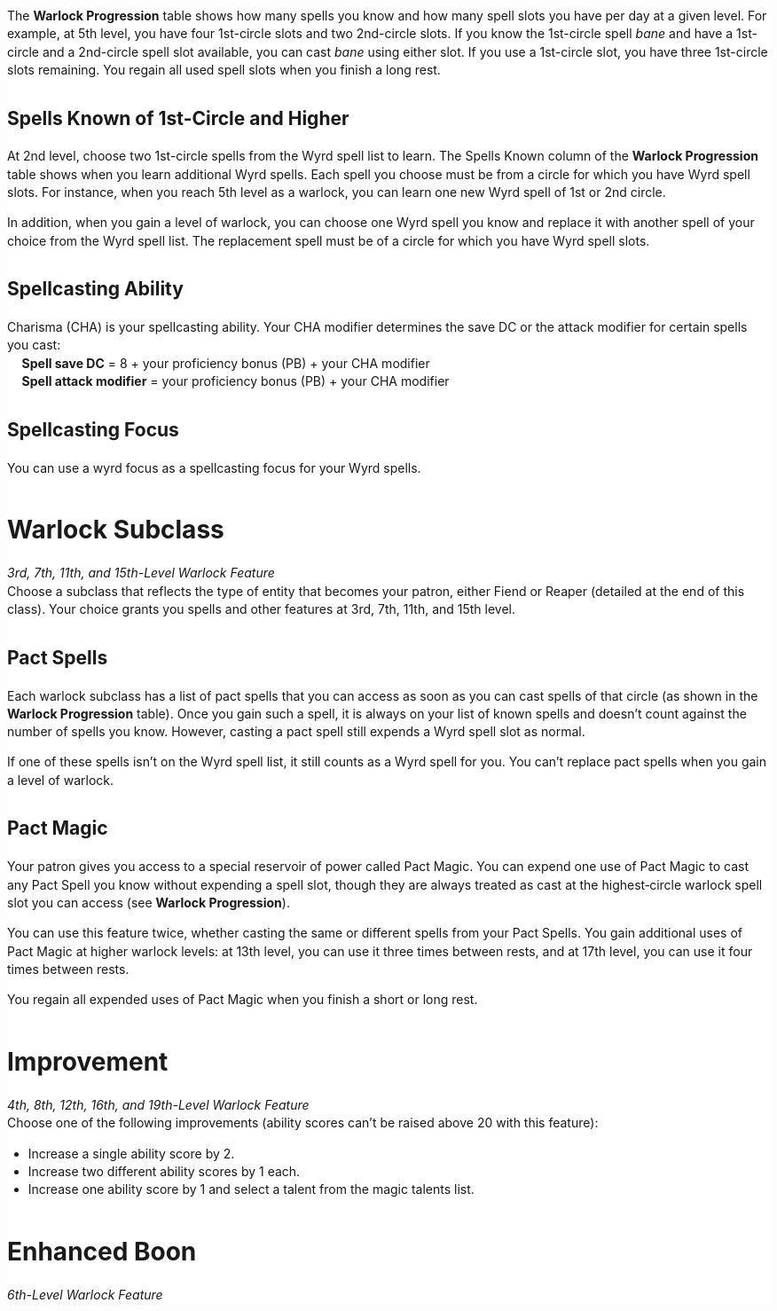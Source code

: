 
The **Warlock Progression** table shows how many spells you know and how many spell slots you have per day at a given level. For example, at 5th level, you have four 1st-circle slots and two 2nd-circle slots. If you know the 1st-circle spell *bane* and have a 1st-circle and a 2nd-circle spell slot available, you can cast *bane* using either slot. If you use a 1st-circle slot, you have three 1st-circle slots remaining. You regain all used spell slots when you finish a long rest.
## Spells Known of 1st-Circle and Higher
At 2nd level, choose two 1st-circle spells from the Wyrd spell list to learn.
The Spells Known column of the **Warlock Progression** table shows when you learn additional Wyrd spells. Each spell you choose must be from a circle for which you have Wyrd spell slots. For instance, when you reach 5th level as a warlock, you can learn one new Wyrd spell of 1st or 2nd circle.

In addition, when you gain a level of warlock, you can choose one Wyrd spell you know and replace it with another spell of your choice from the Wyrd spell list. The replacement spell must be of a circle for which you have Wyrd spell slots.
## Spellcasting Ability
Charisma (CHA) is your spellcasting ability. Your CHA modifier determines the save DC or the attack modifier for certain spells you cast:  
$\quad$**Spell save DC** = 8 + your proficiency bonus (PB) + your CHA modifier  
$\quad$**Spell attack modifier** = your proficiency bonus (PB) + your CHA modifier
## Spellcasting Focus
You can use a wyrd focus as a spellcasting focus for your Wyrd spells.
# Warlock Subclass
*3rd, 7th, 11th, and 15th-Level Warlock Feature*  
Choose a subclass that reflects the type of entity that becomes your patron, either Fiend or Reaper (detailed at the end of this class). Your choice grants you spells and other features at 3rd, 7th, 11th, and 15th level.
## Pact Spells
Each warlock subclass has a list of pact spells that you can access as soon as you can cast spells of that circle (as shown in the **Warlock Progression** table). Once you gain such a spell, it is always on your list of known spells and doesn’t count against the number of spells you know. However, casting a pact spell still expends a Wyrd spell slot as normal.

If one of these spells isn’t on the Wyrd spell list, it still counts as a Wyrd spell for you. You can’t replace pact spells when you gain a level of warlock.
## Pact Magic
Your patron gives you access to a special reservoir of power called Pact Magic. You can expend one use of Pact Magic to cast any Pact Spell you know without expending a spell slot, though they are always treated as cast at the highest‑circle warlock spell slot you can access (see **Warlock Progression**).

You can use this feature twice, whether casting the same or different spells from your Pact Spells. You gain additional uses of Pact Magic at higher warlock levels: at 13th level, you can use it three times between rests, and at 17th level, you can use it four times between rests.

You regain all expended uses of Pact Magic when you finish a short or long rest.
# Improvement
*4th, 8th, 12th, 16th, and 19th-Level Warlock Feature*  
Choose one of the following improvements (ability scores can’t be raised above 20 with this feature):
* Increase a single ability score by 2.
* Increase two different ability scores by 1 each.
* Increase one ability score by 1 and select a talent from the magic talents list.
# Enhanced Boon
*6th-Level Warlock Feature*  
